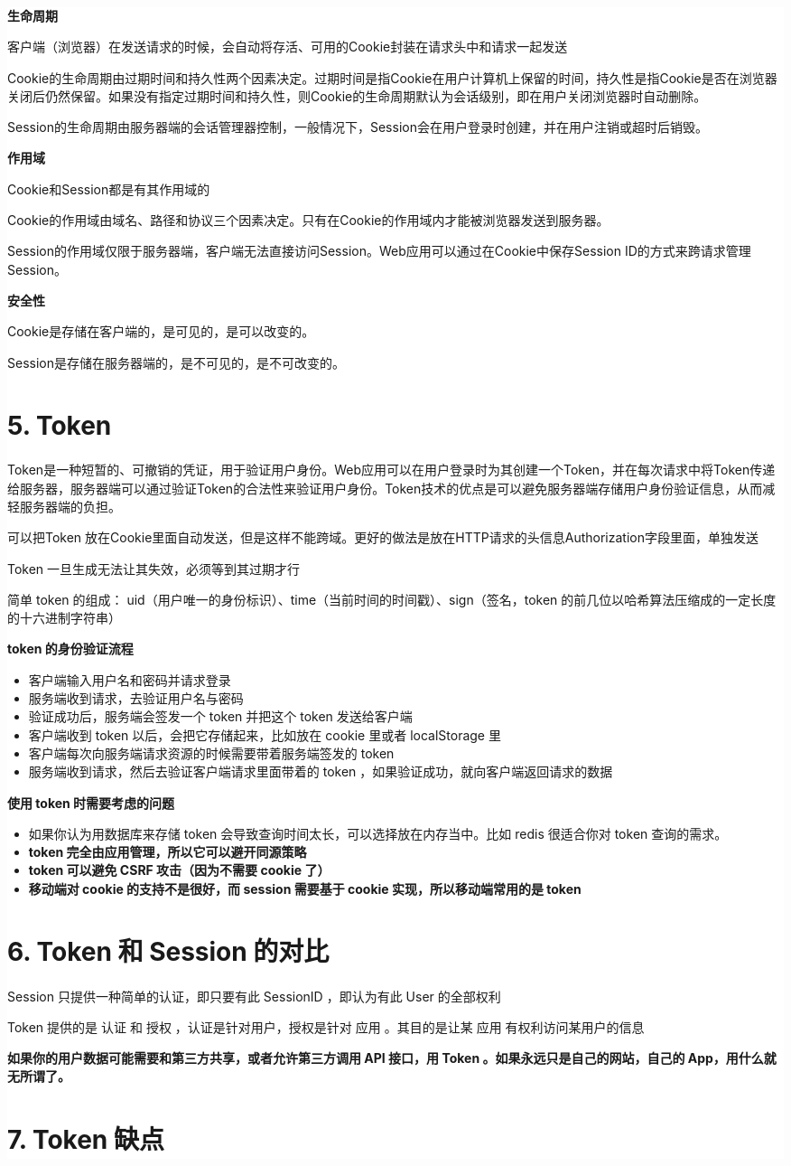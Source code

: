 **生命周期**

客户端（浏览器）在发送请求的时候，会自动将存活、可用的Cookie封装在请求头中和请求一起发送

Cookie的生命周期由过期时间和持久性两个因素决定。过期时间是指Cookie在用户计算机上保留的时间，持久性是指Cookie是否在浏览器关闭后仍然保留。如果没有指定过期时间和持久性，则Cookie的生命周期默认为会话级别，即在用户关闭浏览器时自动删除。

Session的生命周期由服务器端的会话管理器控制，一般情况下，Session会在用户登录时创建，并在用户注销或超时后销毁。

**作用域**

Cookie和Session都是有其作用域的

Cookie的作用域由域名、路径和协议三个因素决定。只有在Cookie的作用域内才能被浏览器发送到服务器。

Session的作用域仅限于服务器端，客户端无法直接访问Session。Web应用可以通过在Cookie中保存Session ID的方式来跨请求管理Session。

**安全性**

Cookie是存储在客户端的，是可见的，是可以改变的。

Session是存储在服务器端的，是不可见的，是不可改变的。

# 5. Token

Token是一种短暂的、可撤销的凭证，用于验证用户身份。Web应用可以在用户登录时为其创建一个Token，并在每次请求中将Token传递给服务器，服务器端可以通过验证Token的合法性来验证用户身份。Token技术的优点是可以避免服务器端存储用户身份验证信息，从而减轻服务器端的负担。

可以把Token 放在Cookie里面自动发送，但是这样不能跨域。更好的做法是放在HTTP请求的头信息Authorization字段里面，单独发送

Token 一旦生成无法让其失效，必须等到其过期才行

简单 token 的组成： uid（用户唯一的身份标识）、time（当前时间的时间戳）、sign（签名，token 的前几位以哈希算法压缩成的一定长度的十六进制字符串）

**token 的身份验证流程**

- 客户端输入用户名和密码并请求登录
- 服务端收到请求，去验证用户名与密码
- 验证成功后，服务端会签发一个 token 并把这个 token 发送给客户端
- 客户端收到 token 以后，会把它存储起来，比如放在 cookie 里或者 localStorage 里
- 客户端每次向服务端请求资源的时候需要带着服务端签发的 token
- 服务端收到请求，然后去验证客户端请求里面带着的 token ，如果验证成功，就向客户端返回请求的数据

**使用 token 时需要考虑的问题**

- 如果你认为用数据库来存储 token 会导致查询时间太长，可以选择放在内存当中。比如 redis 很适合你对 token 查询的需求。
- **token 完全由应用管理，所以它可以避开同源策略**
- **token 可以避免 CSRF 攻击（因为不需要 cookie 了）**
- **移动端对 cookie 的支持不是很好，而 session 需要基于 cookie 实现，所以移动端常用的是 token**

# 6. Token 和 Session 的对比

Session 只提供一种简单的认证，即只要有此 SessionID ，即认为有此 User 的全部权利

Token 提供的是 认证 和 授权 ，认证是针对用户，授权是针对 应用 。其目的是让某 应用 有权利访问某用户的信息

**如果你的用户数据可能需要和第三方共享，或者允许第三方调用 API 接口，用 Token 。如果永远只是自己的网站，自己的 App，用什么就无所谓了。**

# 7. Token 缺点
